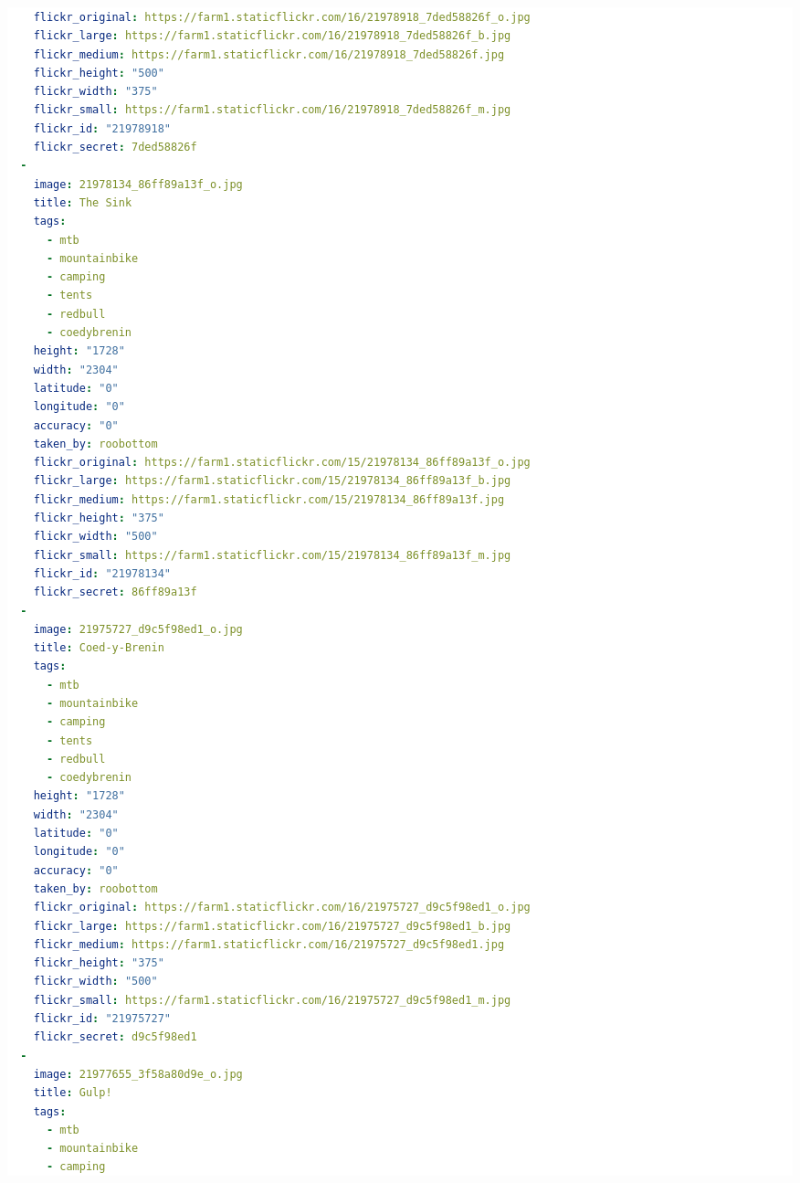 ```yaml
    flickr_original: https://farm1.staticflickr.com/16/21978918_7ded58826f_o.jpg
    flickr_large: https://farm1.staticflickr.com/16/21978918_7ded58826f_b.jpg
    flickr_medium: https://farm1.staticflickr.com/16/21978918_7ded58826f.jpg
    flickr_height: "500"
    flickr_width: "375"
    flickr_small: https://farm1.staticflickr.com/16/21978918_7ded58826f_m.jpg
    flickr_id: "21978918"
    flickr_secret: 7ded58826f
  - 
    image: 21978134_86ff89a13f_o.jpg
    title: The Sink
    tags:
      - mtb
      - mountainbike
      - camping
      - tents
      - redbull
      - coedybrenin
    height: "1728"
    width: "2304"
    latitude: "0"
    longitude: "0"
    accuracy: "0"
    taken_by: roobottom
    flickr_original: https://farm1.staticflickr.com/15/21978134_86ff89a13f_o.jpg
    flickr_large: https://farm1.staticflickr.com/15/21978134_86ff89a13f_b.jpg
    flickr_medium: https://farm1.staticflickr.com/15/21978134_86ff89a13f.jpg
    flickr_height: "375"
    flickr_width: "500"
    flickr_small: https://farm1.staticflickr.com/15/21978134_86ff89a13f_m.jpg
    flickr_id: "21978134"
    flickr_secret: 86ff89a13f
  - 
    image: 21975727_d9c5f98ed1_o.jpg
    title: Coed-y-Brenin
    tags:
      - mtb
      - mountainbike
      - camping
      - tents
      - redbull
      - coedybrenin
    height: "1728"
    width: "2304"
    latitude: "0"
    longitude: "0"
    accuracy: "0"
    taken_by: roobottom
    flickr_original: https://farm1.staticflickr.com/16/21975727_d9c5f98ed1_o.jpg
    flickr_large: https://farm1.staticflickr.com/16/21975727_d9c5f98ed1_b.jpg
    flickr_medium: https://farm1.staticflickr.com/16/21975727_d9c5f98ed1.jpg
    flickr_height: "375"
    flickr_width: "500"
    flickr_small: https://farm1.staticflickr.com/16/21975727_d9c5f98ed1_m.jpg
    flickr_id: "21975727"
    flickr_secret: d9c5f98ed1
  - 
    image: 21977655_3f58a80d9e_o.jpg
    title: Gulp!
    tags:
      - mtb
      - mountainbike
      - camping
```